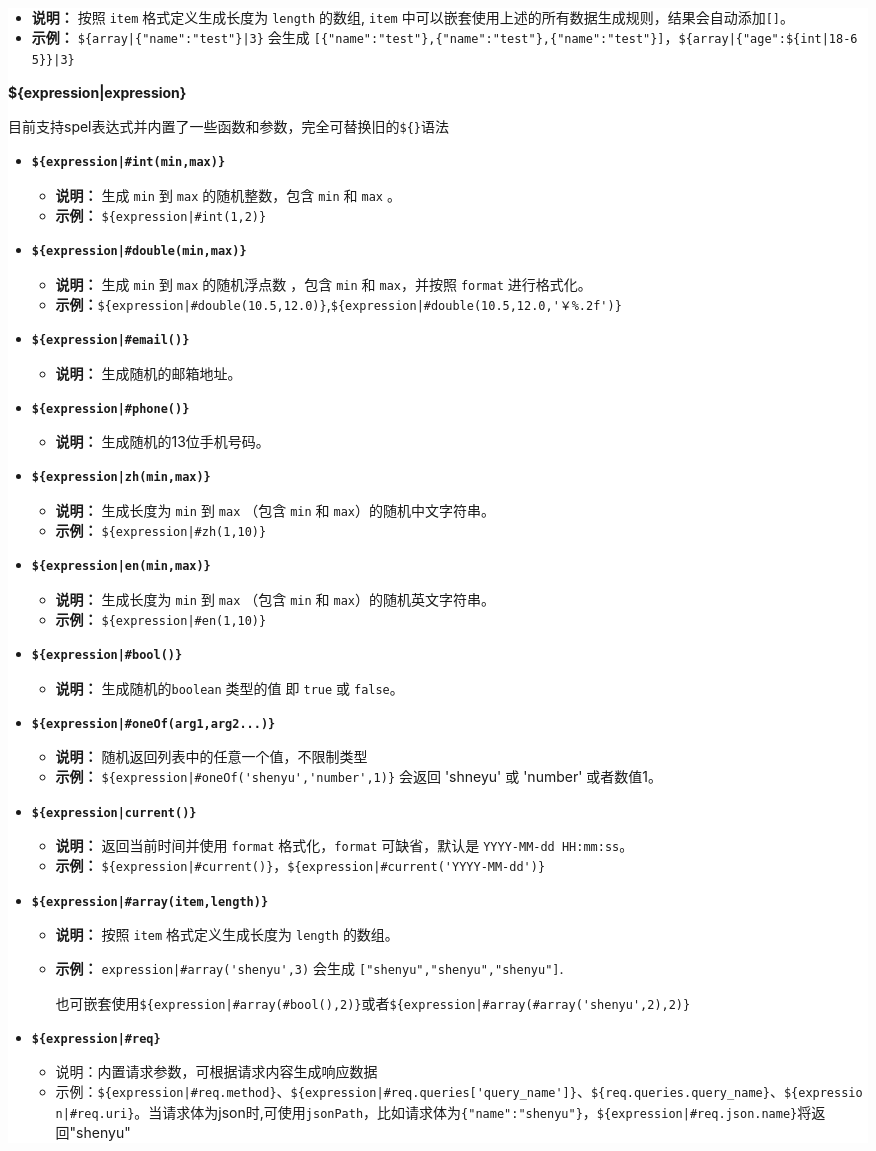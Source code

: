 - **说明：** 按照 `item` 格式定义生成长度为 `length` 的数组, `item` 中可以嵌套使用上述的所有数据生成规则，结果会自动添加`[]`。
- **示例：** `${array|{"name":"test"}|3}` 会生成 `[{"name":"test"},{"name":"test"},{"name":"test"}]`，`${array|{"age":${int|18-65}}|3}`

**${expression|expression}**

目前支持spel表达式并内置了一些函数和参数，完全可替换旧的`${}`语法

+ **`${expression|#int(min,max)}`**

  + **说明：** 生成 `min` 到 `max` 的随机整数，包含 `min` 和 `max` 。 

   - **示例：** `${expression|#int(1,2)}`

+ **`${expression|#double(min,max)}`**

  + **说明：** 生成 `min` 到 `max` 的随机浮点数 ，包含 `min` 和 `max`，并按照 `format` 进行格式化。
  + **示例：**`${expression|#double(10.5,12.0)}`,`${expression|#double(10.5,12.0,'￥%.2f')}`

+ **`${expression|#email()}`**

  - **说明：** 生成随机的邮箱地址。

+ **`${expression|#phone()}`**

  - **说明：**  生成随机的13位手机号码。

+ **`${expression|zh(min,max)}`**

  - **说明：** 生成长度为 `min` 到 `max` （包含 `min` 和 `max`）的随机中文字符串。
  - **示例：** `${expression|#zh(1,10)}`

+ **`${expression|en(min,max)}`**

  - **说明：**  生成长度为 `min` 到 `max` （包含 `min` 和 `max`）的随机英文字符串。
  - **示例：** `${expression|#en(1,10)}`

+ **`${expression|#bool()}`**

  + **说明：** 生成随机的`boolean` 类型的值 即 `true` 或 `false`。

+ **`${expression|#oneOf(arg1,arg2...)}`**

  + **说明：** 随机返回列表中的任意一个值，不限制类型
  + **示例：** `${expression|#oneOf('shenyu','number',1)}` 会返回 'shneyu' 或 'number' 或者数值1。

+ **`${expression|current()}`**

  - **说明：** 返回当前时间并使用 `format` 格式化，`format` 可缺省，默认是 `YYYY-MM-dd HH:mm:ss`。
  - **示例：** `${expression|#current()}`，`${expression|#current('YYYY-MM-dd')}`

+ **`${expression|#array(item,length)}`**

  - **说明：** 按照 `item` 格式定义生成长度为 `length` 的数组。

  - **示例：** `expression|#array('shenyu',3)` 会生成 `["shenyu","shenyu","shenyu"]`.

    也可嵌套使用`${expression|#array(#bool(),2)}`或者`${expression|#array(#array('shenyu',2),2)}`

+ **`${expression|#req}`**

  + 说明：内置请求参数，可根据请求内容生成响应数据
  + 示例：`${expression|#req.method}`、`${expression|#req.queries['query_name']}`、`${req.queries.query_name}`、`${expression|#req.uri}`。当请求体为json时,可使用`jsonPath`，比如请求体为`{"name":"shenyu"}`，`${expression|#req.json.name}`将返回"shenyu"
